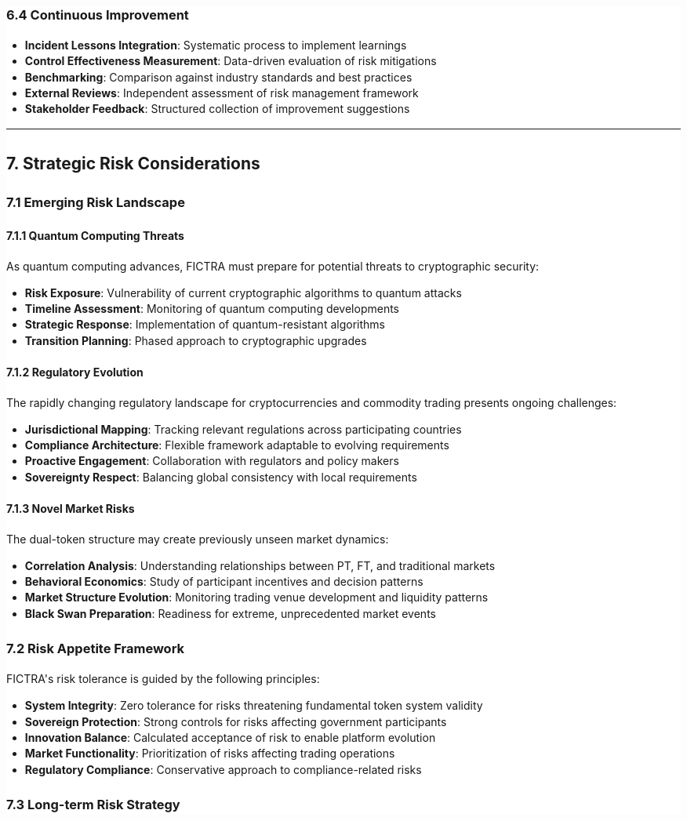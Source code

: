 ### 6.4 Continuous Improvement

- **Incident Lessons Integration**: Systematic process to implement learnings
- **Control Effectiveness Measurement**: Data-driven evaluation of risk mitigations
- **Benchmarking**: Comparison against industry standards and best practices
- **External Reviews**: Independent assessment of risk management framework
- **Stakeholder Feedback**: Structured collection of improvement suggestions

---

## 7. Strategic Risk Considerations

### 7.1 Emerging Risk Landscape

#### 7.1.1 Quantum Computing Threats

As quantum computing advances, FICTRA must prepare for potential threats to cryptographic security:

- **Risk Exposure**: Vulnerability of current cryptographic algorithms to quantum attacks
- **Timeline Assessment**: Monitoring of quantum computing developments
- **Strategic Response**: Implementation of quantum-resistant algorithms
- **Transition Planning**: Phased approach to cryptographic upgrades

#### 7.1.2 Regulatory Evolution

The rapidly changing regulatory landscape for cryptocurrencies and commodity trading presents ongoing challenges:

- **Jurisdictional Mapping**: Tracking relevant regulations across participating countries
- **Compliance Architecture**: Flexible framework adaptable to evolving requirements
- **Proactive Engagement**: Collaboration with regulators and policy makers
- **Sovereignty Respect**: Balancing global consistency with local requirements

#### 7.1.3 Novel Market Risks

The dual-token structure may create previously unseen market dynamics:

- **Correlation Analysis**: Understanding relationships between PT, FT, and traditional markets
- **Behavioral Economics**: Study of participant incentives and decision patterns
- **Market Structure Evolution**: Monitoring trading venue development and liquidity patterns
- **Black Swan Preparation**: Readiness for extreme, unprecedented market events

### 7.2 Risk Appetite Framework

FICTRA's risk tolerance is guided by the following principles:

- **System Integrity**: Zero tolerance for risks threatening fundamental token system validity
- **Sovereign Protection**: Strong controls for risks affecting government participants
- **Innovation Balance**: Calculated acceptance of risk to enable platform evolution
- **Market Functionality**: Prioritization of risks affecting trading operations
- **Regulatory Compliance**: Conservative approach to compliance-related risks

### 7.3 Long-term Risk Strategy
